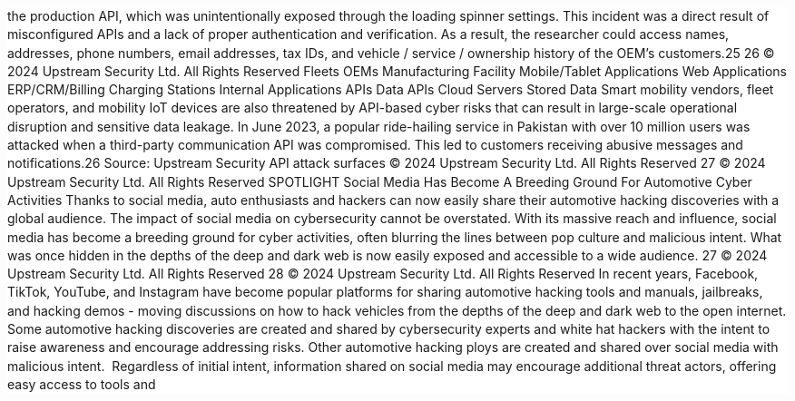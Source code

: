the production API, which was unintentionally exposed through the loading 
spinner settings. This incident was a direct result of misconfigured APIs and 
a lack of proper authentication and verification. As a result, the researcher 
could access names, addresses, phone numbers, email addresses, tax IDs, 
and vehicle / service / ownership history of the OEM’s customers.25
26
© 2024 Upstream Security Ltd. All Rights Reserved
Fleets
OEMs
 Manufacturing
Facility
Mobile/Tablet
Applications
 Web Applications
ERP/CRM/Billing
Charging
Stations
Internal
Applications
APIs
Data
APIs
Cloud
Servers
Stored Data
Smart mobility vendors, fleet operators, and mobility IoT devices are 
also threatened by API\-based cyber risks that can result in large\-scale 
operational disruption and sensitive data leakage. 
In June 2023, a popular ride\-hailing service in Pakistan with over 10 
million users was attacked when a third\-party communication API was 
compromised. This led to customers receiving abusive messages and 
notifications.26 
Source: Upstream Security
API attack surfaces
© 2024 Upstream Security Ltd. All Rights Reserved
27
© 2024 Upstream Security Ltd. All Rights Reserved
SPOTLIGHT
Social Media Has Become 
A Breeding Ground For 
Automotive Cyber Activities
Thanks to social media, auto 
enthusiasts and hackers can now 
easily share their automotive hacking 
discoveries with a global audience. 
The impact of social media on cybersecurity cannot be overstated. With its 
massive reach and influence, social media has become a breeding ground for 
cyber activities, often blurring the lines between pop culture and malicious 
intent. What was once hidden in the depths of the deep and dark web is now 
easily exposed and accessible to a wide audience.
27
© 2024 Upstream Security Ltd. All Rights Reserved
28
© 2024 Upstream Security Ltd. All Rights Reserved
In recent years, Facebook, TikTok, YouTube, and Instagram have become 
popular platforms for sharing automotive hacking tools and manuals, 
jailbreaks, and hacking demos \- moving discussions on how to hack vehicles 
from the depths of the deep and dark web to the open internet.
Some automotive hacking discoveries are created and shared by 
cybersecurity experts and white hat hackers with the intent to raise 
awareness and encourage addressing risks. Other automotive hacking ploys 
are created and shared over social media with malicious intent. 
Regardless of initial intent, information shared on social media may 
encourage additional threat actors, offering easy access to tools and 